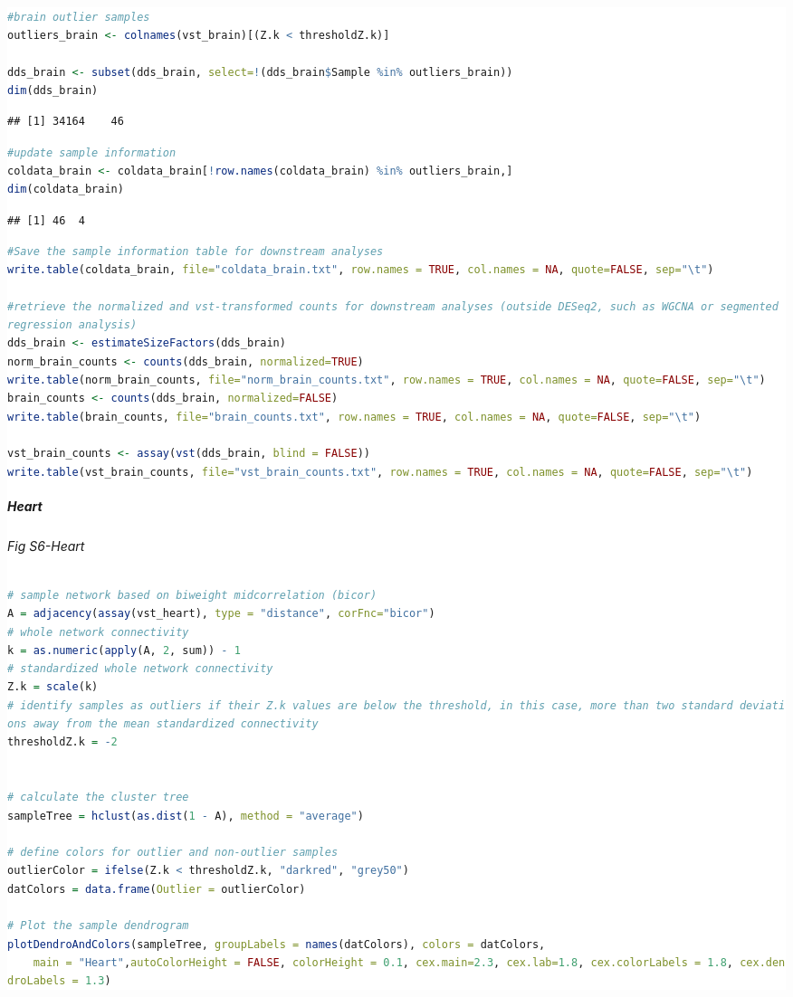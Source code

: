 ``` r
#brain outlier samples
outliers_brain <- colnames(vst_brain)[(Z.k < thresholdZ.k)]

dds_brain <- subset(dds_brain, select=!(dds_brain$Sample %in% outliers_brain)) 
dim(dds_brain)
```

    ## [1] 34164    46

``` r
#update sample information
coldata_brain <- coldata_brain[!row.names(coldata_brain) %in% outliers_brain,]
dim(coldata_brain)
```

    ## [1] 46  4

``` r
#Save the sample information table for downstream analyses
write.table(coldata_brain, file="coldata_brain.txt", row.names = TRUE, col.names = NA, quote=FALSE, sep="\t")

#retrieve the normalized and vst-transformed counts for downstream analyses (outside DESeq2, such as WGCNA or segmented regression analysis)
dds_brain <- estimateSizeFactors(dds_brain)
norm_brain_counts <- counts(dds_brain, normalized=TRUE)
write.table(norm_brain_counts, file="norm_brain_counts.txt", row.names = TRUE, col.names = NA, quote=FALSE, sep="\t")
brain_counts <- counts(dds_brain, normalized=FALSE)
write.table(brain_counts, file="brain_counts.txt", row.names = TRUE, col.names = NA, quote=FALSE, sep="\t")

vst_brain_counts <- assay(vst(dds_brain, blind = FALSE)) 
write.table(vst_brain_counts, file="vst_brain_counts.txt", row.names = TRUE, col.names = NA, quote=FALSE, sep="\t")
```

##### Heart

###### Fig S6-Heart

``` r
# sample network based on biweight midcorrelation (bicor)
A = adjacency(assay(vst_heart), type = "distance", corFnc="bicor")
# whole network connectivity
k = as.numeric(apply(A, 2, sum)) - 1
# standardized whole network connectivity
Z.k = scale(k)
# identify samples as outliers if their Z.k values are below the threshold, in this case, more than two standard deviations away from the mean standardized connectivity
thresholdZ.k = -2 


# calculate the cluster tree
sampleTree = hclust(as.dist(1 - A), method = "average")

# define colors for outlier and non-outlier samples
outlierColor = ifelse(Z.k < thresholdZ.k, "darkred", "grey50")
datColors = data.frame(Outlier = outlierColor)

# Plot the sample dendrogram
plotDendroAndColors(sampleTree, groupLabels = names(datColors), colors = datColors,
    main = "Heart",autoColorHeight = FALSE, colorHeight = 0.1, cex.main=2.3, cex.lab=1.8, cex.colorLabels = 1.8, cex.dendroLabels = 1.3)
```
